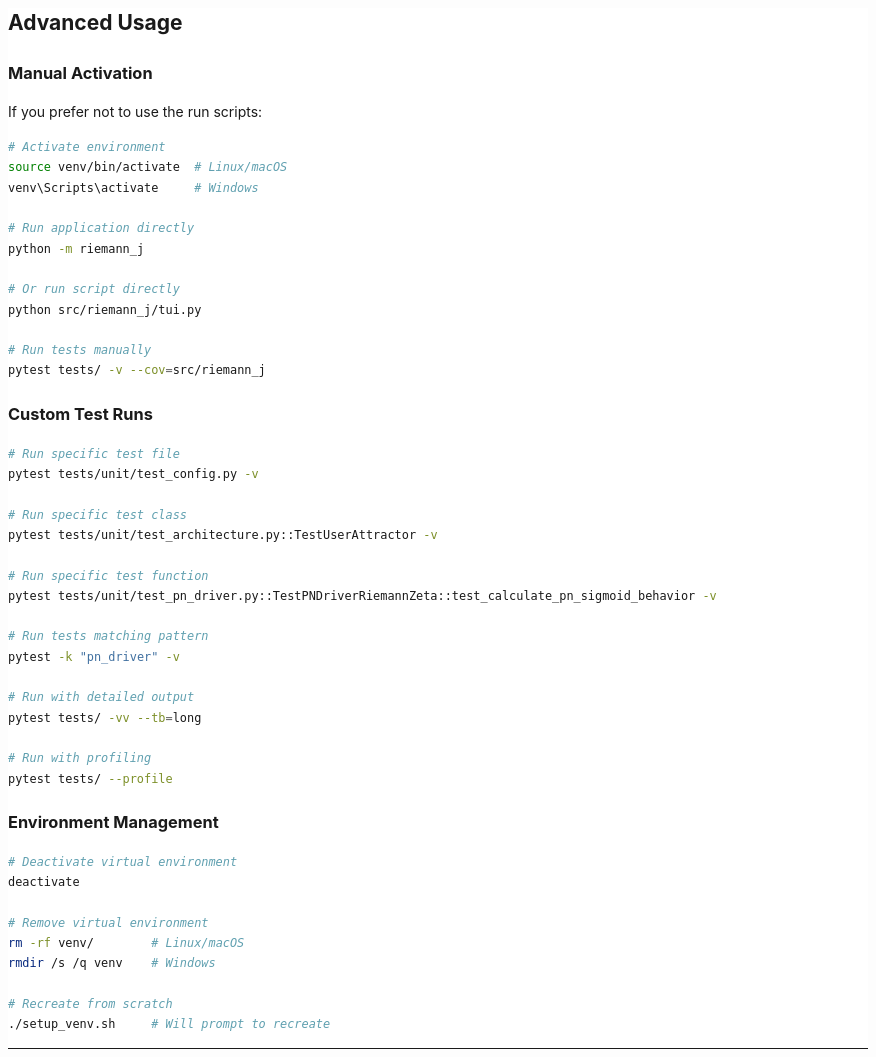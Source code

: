 ## Advanced Usage

### Manual Activation

If you prefer not to use the run scripts:

```bash
# Activate environment
source venv/bin/activate  # Linux/macOS
venv\Scripts\activate     # Windows

# Run application directly
python -m riemann_j

# Or run script directly
python src/riemann_j/tui.py

# Run tests manually
pytest tests/ -v --cov=src/riemann_j
```

### Custom Test Runs

```bash
# Run specific test file
pytest tests/unit/test_config.py -v

# Run specific test class
pytest tests/unit/test_architecture.py::TestUserAttractor -v

# Run specific test function
pytest tests/unit/test_pn_driver.py::TestPNDriverRiemannZeta::test_calculate_pn_sigmoid_behavior -v

# Run tests matching pattern
pytest -k "pn_driver" -v

# Run with detailed output
pytest tests/ -vv --tb=long

# Run with profiling
pytest tests/ --profile
```

### Environment Management

```bash
# Deactivate virtual environment
deactivate

# Remove virtual environment
rm -rf venv/        # Linux/macOS
rmdir /s /q venv    # Windows

# Recreate from scratch
./setup_venv.sh     # Will prompt to recreate
```

---